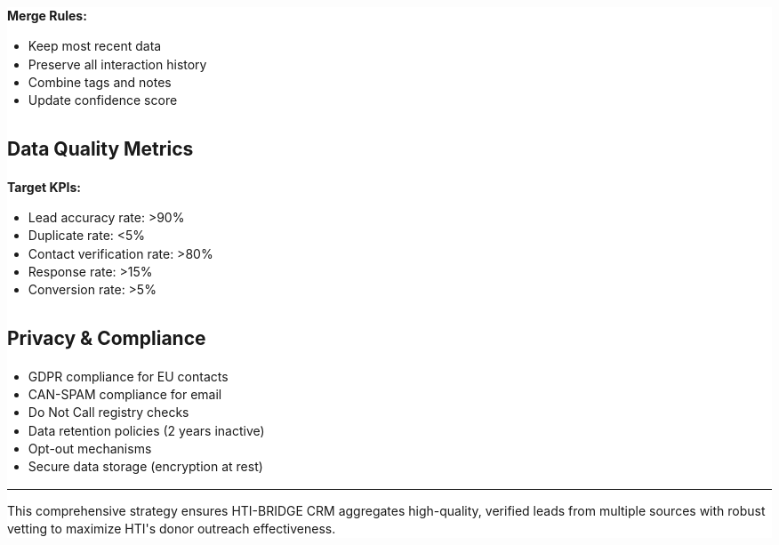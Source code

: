**Merge Rules:**
- Keep most recent data
- Preserve all interaction history
- Combine tags and notes
- Update confidence score

## Data Quality Metrics

**Target KPIs:**
- Lead accuracy rate: >90%
- Duplicate rate: <5%
- Contact verification rate: >80%
- Response rate: >15%
- Conversion rate: >5%

## Privacy & Compliance

- GDPR compliance for EU contacts
- CAN-SPAM compliance for email
- Do Not Call registry checks
- Data retention policies (2 years inactive)
- Opt-out mechanisms
- Secure data storage (encryption at rest)

---

This comprehensive strategy ensures HTI-BRIDGE CRM aggregates high-quality, verified leads from multiple sources with robust vetting to maximize HTI's donor outreach effectiveness.

